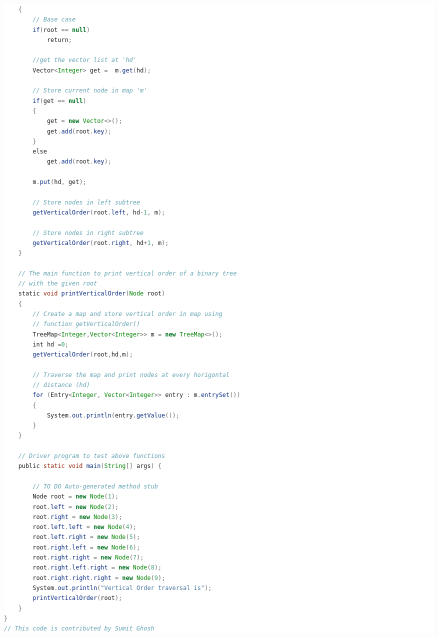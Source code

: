 ```java
    {
        // Base case
        if(root == null)
            return;

        //get the vector list at 'hd'
        Vector<Integer> get =  m.get(hd);

        // Store current node in map 'm'
        if(get == null)
        {
            get = new Vector<>();
            get.add(root.key);
        }
        else
            get.add(root.key);

        m.put(hd, get);

        // Store nodes in left subtree
        getVerticalOrder(root.left, hd-1, m);

        // Store nodes in right subtree
        getVerticalOrder(root.right, hd+1, m);
    }

    // The main function to print vertical order of a binary tree
    // with the given root
    static void printVerticalOrder(Node root)
    {
        // Create a map and store vertical order in map using
        // function getVerticalOrder()
        TreeMap<Integer,Vector<Integer>> m = new TreeMap<>();
        int hd =0;
        getVerticalOrder(root,hd,m);

        // Traverse the map and print nodes at every horigontal
        // distance (hd)
        for (Entry<Integer, Vector<Integer>> entry : m.entrySet())
        {
            System.out.println(entry.getValue());
        }
    }

    // Driver program to test above functions
    public static void main(String[] args) {

        // TO DO Auto-generated method stub
        Node root = new Node(1);
        root.left = new Node(2);
        root.right = new Node(3);
        root.left.left = new Node(4);
        root.left.right = new Node(5);
        root.right.left = new Node(6);
        root.right.right = new Node(7);
        root.right.left.right = new Node(8);
        root.right.right.right = new Node(9);
        System.out.println("Vertical Order traversal is");
        printVerticalOrder(root);
    }
}
// This code is contributed by Sumit Ghosh

```